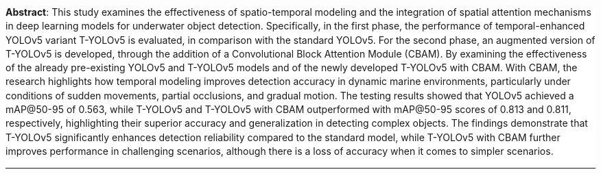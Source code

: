 **Abstract**: This study examines the effectiveness of spatio-temporal modeling and the integration of spatial attention mechanisms in deep learning models for underwater object detection. Specifically, in the first phase, the performance of temporal-enhanced YOLOv5 variant T-YOLOv5 is evaluated, in comparison with the standard YOLOv5. For the second phase, an augmented version of T-YOLOv5 is developed, through the addition of a Convolutional Block Attention Module (CBAM). By examining the effectiveness of the already pre-existing YOLOv5 and T-YOLOv5 models and of the newly developed T-YOLOv5 with CBAM. With CBAM, the research highlights how temporal modeling improves detection accuracy in dynamic marine environments, particularly under conditions of sudden movements, partial occlusions, and gradual motion. The testing results showed that YOLOv5 achieved a mAP@50-95 of 0.563, while T-YOLOv5 and T-YOLOv5 with CBAM outperformed with mAP@50-95 scores of 0.813 and 0.811, respectively, highlighting their superior accuracy and generalization in detecting complex objects. The findings demonstrate that T-YOLOv5 significantly enhances detection reliability compared to the standard model, while T-YOLOv5 with CBAM further improves performance in challenging scenarios, although there is a loss of accuracy when it comes to simpler scenarios. 

---
